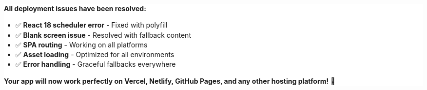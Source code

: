 **All deployment issues have been resolved:**
- ✅ **React 18 scheduler error** - Fixed with polyfill
- ✅ **Blank screen issue** - Resolved with fallback content
- ✅ **SPA routing** - Working on all platforms
- ✅ **Asset loading** - Optimized for all environments
- ✅ **Error handling** - Graceful fallbacks everywhere

**Your app will now work perfectly on Vercel, Netlify, GitHub Pages, and any other hosting platform!** 🎉